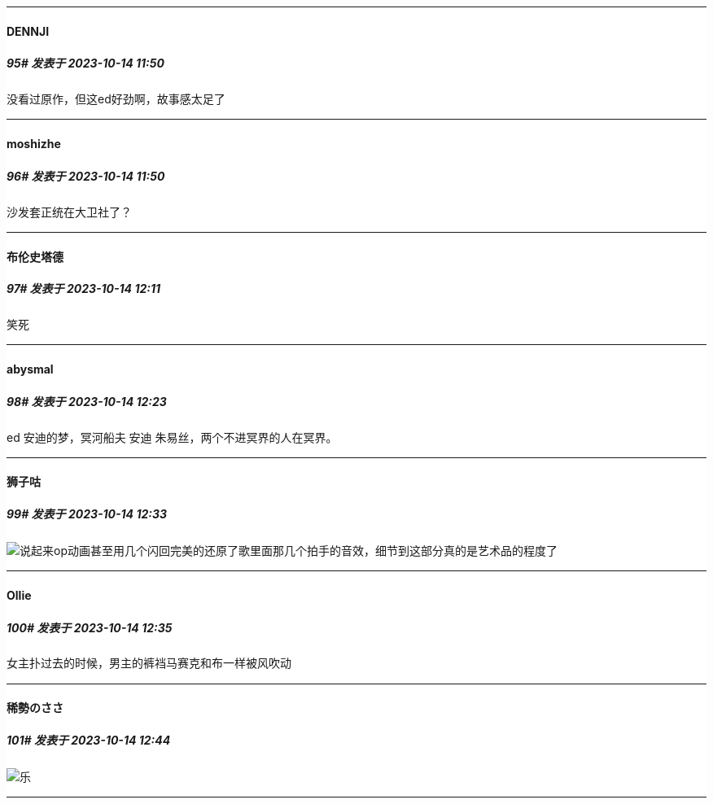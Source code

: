 *****

####  DENNJI  
##### 95#       发表于 2023-10-14 11:50

没看过原作，但这ed好劲啊，故事感太足了

*****

####  moshizhe  
##### 96#       发表于 2023-10-14 11:50

沙发套正统在大卫社了？


*****

####  布伦史塔德  
##### 97#       发表于 2023-10-14 12:11

笑死


*****

####  abysmal  
##### 98#       发表于 2023-10-14 12:23

ed 安迪的梦，冥河船夫 安迪 朱易丝，两个不进冥界的人在冥界。

*****

####  狮子咕  
##### 99#       发表于 2023-10-14 12:33

<img src="https://static.saraba1st.com/image/smiley/face2017/072.png" referrerpolicy="no-referrer">说起来op动画甚至用几个闪回完美的还原了歌里面那几个拍手的音效，细节到这部分真的是艺术品的程度了


*****

####  Ollie  
##### 100#       发表于 2023-10-14 12:35

女主扑过去的时候，男主的裤裆马赛克和布一样被风吹动


*****

####  稀勢のささ  
##### 101#       发表于 2023-10-14 12:44

<img src="https://static.saraba1st.com/image/smiley/face2017/067.png" referrerpolicy="no-referrer">乐


*****
